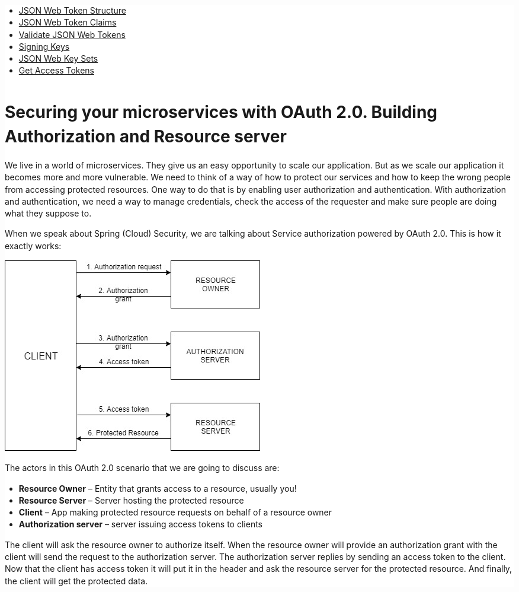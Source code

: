  - [JSON Web Token Structure](https://auth0.com/docs/secure/tokens/json-web-tokens/json-web-token-structure) 
 - [JSON Web Token Claims](https://auth0.com/docs/secure/tokens/json-web-tokens/json-web-token-claims)
 - [Validate JSON Web Tokens](https://auth0.com/docs/secure/tokens/json-web-tokens/validate-json-web-tokens)
 - [Signing Keys](https://auth0.com/docs/get-started/tenant-settings/signing-keys)
 - [JSON Web Key Sets](https://auth0.com/docs/secure/tokens/json-web-tokens/json-web-key-sets)
 - [Get Access Tokens](https://auth0.com/docs/secure/tokens/access-tokens/get-access-tokens)

# Securing your microservices with OAuth 2.0. Building Authorization and Resource server

We live in a world of microservices. They give us an easy opportunity to scale our application. But as we scale our application it becomes more and more vulnerable. We need to think of a way of how to protect our services and how to keep the wrong people from accessing protected resources. One way to do that is by enabling user authorization and authentication. With authorization and authentication, we need a way to manage credentials, check the access of the requester and make sure people are doing what they suppose to.

When we speak about Spring (Cloud) Security, we are talking about Service authorization powered by OAuth 2.0. This is how it exactly works:

![](images/auth2.png)

The actors in this OAuth 2.0 scenario that we are going to discuss are:

 - **Resource Owner** – Entity that grants access to a resource, usually you!
 - **Resource Server** – Server hosting the protected resource
 - **Client** – App making protected resource requests on behalf of a resource owner
 - **Authorization server** – server issuing access tokens to clients

The client will ask the resource owner to authorize itself. When the resource owner will provide an authorization grant with the client will send the request to the authorization server. The authorization server replies by sending an access token to the client. Now that the client has access token it will put it in the header and ask the resource server for the protected resource. And finally, the client will get the protected data.
